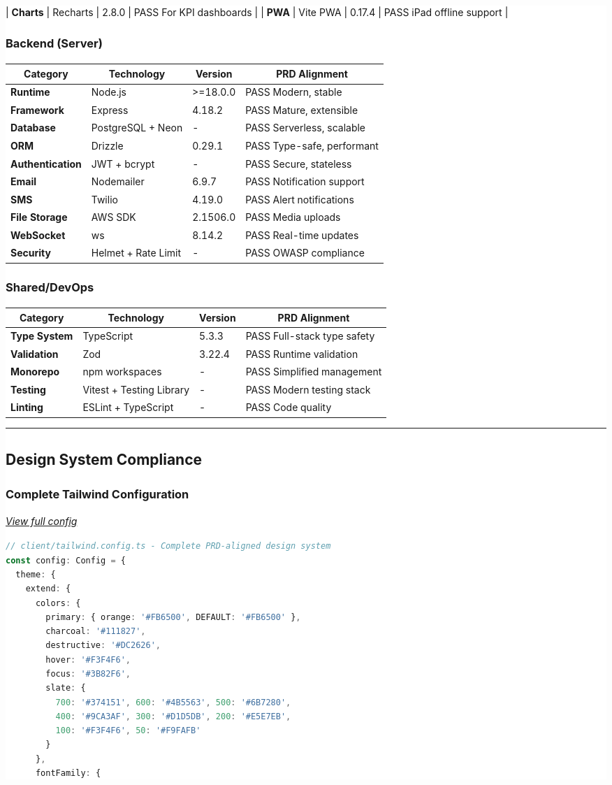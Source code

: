 | **Charts** | Recharts | 2.8.0 | PASS For KPI dashboards |
| **PWA** | Vite PWA | 0.17.4 | PASS iPad offline support |

### Backend (Server)
| Category | Technology | Version | PRD Alignment |
|----------|------------|---------|---------------|
| **Runtime** | Node.js | >=18.0.0 | PASS Modern, stable |
| **Framework** | Express | 4.18.2 | PASS Mature, extensible |
| **Database** | PostgreSQL + Neon | - | PASS Serverless, scalable |
| **ORM** | Drizzle | 0.29.1 | PASS Type-safe, performant |
| **Authentication** | JWT + bcrypt | - | PASS Secure, stateless |
| **Email** | Nodemailer | 6.9.7 | PASS Notification support |
| **SMS** | Twilio | 4.19.0 | PASS Alert notifications |
| **File Storage** | AWS SDK | 2.1506.0 | PASS Media uploads |
| **WebSocket** | ws | 8.14.2 | PASS Real-time updates |
| **Security** | Helmet + Rate Limit | - | PASS OWASP compliance |

### Shared/DevOps
| Category | Technology | Version | PRD Alignment |
|----------|------------|---------|---------------|
| **Type System** | TypeScript | 5.3.3 | PASS Full-stack type safety |
| **Validation** | Zod | 3.22.4 | PASS Runtime validation |
| **Monorepo** | npm workspaces | - | PASS Simplified management |
| **Testing** | Vitest + Testing Library | - | PASS Modern testing stack |
| **Linting** | ESLint + TypeScript | - | PASS Code quality |

---

## Design System Compliance

### Complete Tailwind Configuration
*[View full config](./client/tailwind.config.ts)*

```typescript
// client/tailwind.config.ts - Complete PRD-aligned design system
const config: Config = {
  theme: {
    extend: {
      colors: {
        primary: { orange: '#FB6500', DEFAULT: '#FB6500' },
        charcoal: '#111827',
        destructive: '#DC2626',
        hover: '#F3F4F6',
        focus: '#3B82F6',
        slate: {
          700: '#374151', 600: '#4B5563', 500: '#6B7280',
          400: '#9CA3AF', 300: '#D1D5DB', 200: '#E5E7EB',
          100: '#F3F4F6', 50: '#F9FAFB'
        }
      },
      fontFamily: {
```